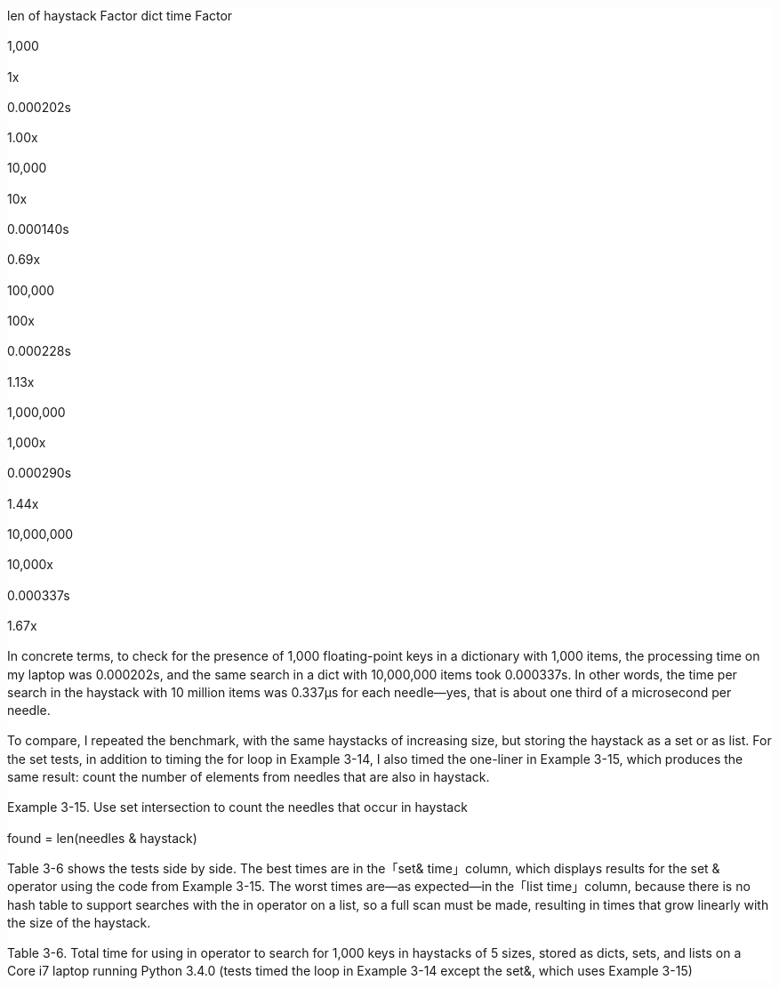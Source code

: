 len of haystack Factor dict time Factor

1,000

1x

0.000202s

1.00x

10,000

10x

0.000140s

0.69x

100,000

100x

0.000228s

1.13x

1,000,000

1,000x

0.000290s

1.44x

10,000,000

10,000x

0.000337s

1.67x

In concrete terms, to check for the presence of 1,000 floating-point keys in a dictionary with 1,000 items, the processing time on my laptop was 0.000202s, and the same search in a dict with 10,000,000 items took 0.000337s. In other words, the time per search in the haystack with 10 million items was 0.337µs for each needle—yes, that is about one third of a microsecond per needle.

To compare, I repeated the benchmark, with the same haystacks of increasing size, but storing the haystack as a set or as list. For the set tests, in addition to timing the for loop in Example 3-14, I also timed the one-liner in Example 3-15, which produces the same result: count the number of elements from needles that are also in haystack.

Example 3-15. Use set intersection to count the needles that occur in haystack

found = len(needles & haystack)

Table 3-6 shows the tests side by side. The best times are in the「set& time」column, which displays results for the set & operator using the code from Example 3-15. The worst times are—as expected—in the「list time」column, because there is no hash table to support searches with the in operator on a list, so a full scan must be made, resulting in times that grow linearly with the size of the haystack.

Table 3-6. Total time for using in operator to search for 1,000 keys in haystacks of 5 sizes, stored as dicts, sets, and lists on a Core i7 laptop running Python 3.4.0 (tests timed the loop in Example 3-14 except the set&, which uses Example 3-15)
